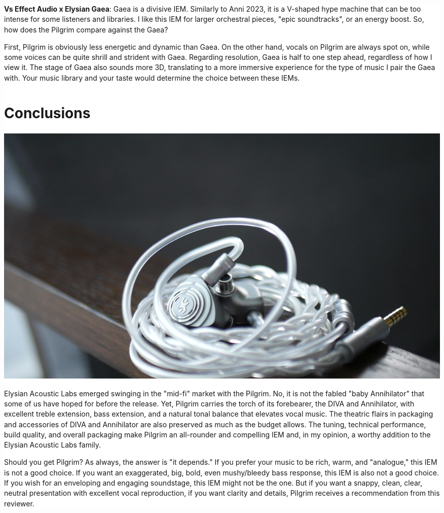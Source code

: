 **Vs Effect Audio x Elysian Gaea**: Gaea is a divisive IEM. Similarly to Anni 2023, it is a V-shaped hype machine that can be too intense for some listeners and libraries. I like this IEM for larger orchestral pieces, "epic soundtracks", or an energy boost. So, how does the Pilgrim compare against the Gaea?

First, Pilgrim is obviously less energetic and dynamic than Gaea. On the other hand, vocals on Pilgrim are always spot on, while some voices can be quite shrill and strident with Gaea. Regarding resolution, Gaea is half to one step ahead, regardless of how I view it. The stage of Gaea also sounds more 3D, translating to a more immersive experience for the type of music I pair the Gaea with. Your music library and your taste would determine the choice between these IEMs. 

Conclusions
===

![](/assets/images/Elysian-Pilgrim/Pilgrim_00010.jpg)

Elysian Acoustic Labs emerged swinging in the "mid-fi" market with the Pilgrim. No, it is not the fabled "baby Annihilator" that some of us have hoped for before the release. Yet, Pilgrim carries the torch of its forebearer, the DIVA and Annihilator, with excellent treble extension, bass extension, and a natural tonal balance that elevates vocal music. The theatric flairs in packaging and accessories of DIVA and Annihilator are also preserved as much as the budget allows. The tuning, technical performance, build quality, and overall packaging make Pilgrim an all-rounder and compelling IEM and, in my opinion, a worthy addition to the Elysian Acoustic Labs family. 

Should you get Pilgrim? As always, the answer is "it depends." If you prefer your music to be rich, warm, and "analogue," this IEM is not a good choice. If you want an exaggerated, big, bold, even mushy/bleedy bass response, this IEM is also not a good choice. If you wish for an enveloping and engaging soundstage, this IEM might not be the one. But if you want a snappy, clean, clear, neutral presentation with excellent vocal reproduction, if you want clarity and details, Pilgrim receives a recommendation from this reviewer. 
